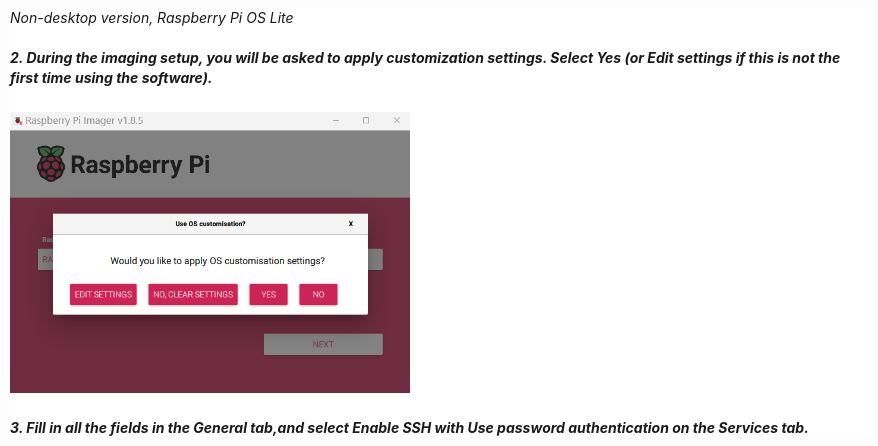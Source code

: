 *Non-desktop version, Raspberry Pi OS Lite* <br>


##### 2.  During the imaging setup, you will be asked to apply customization settings. Select Yes (or Edit settings if this is not the first time using the software).
<img src="app/static/images/RPi_imager_install_OS_customisation_0.png" alt="raspberry pi imager, install customisation general tab" width="400" /><br>

##### 3. Fill in all the fields in the General tab,and select Enable SSH with Use password authentication on the Services tab.